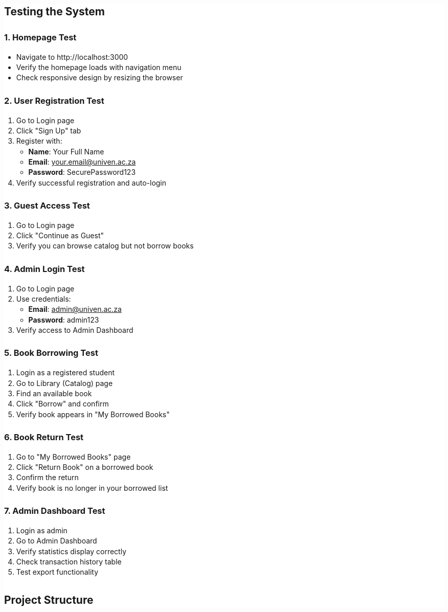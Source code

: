 ## Testing the System

### 1. Homepage Test
- Navigate to http://localhost:3000
- Verify the homepage loads with navigation menu
- Check responsive design by resizing the browser

### 2. User Registration Test
1. Go to Login page
2. Click "Sign Up" tab
3. Register with:
   - **Name**: Your Full Name
   - **Email**: your.email@univen.ac.za
   - **Password**: SecurePassword123
4. Verify successful registration and auto-login

### 3. Guest Access Test
1. Go to Login page
2. Click "Continue as Guest"
3. Verify you can browse catalog but not borrow books

### 4. Admin Login Test
1. Go to Login page
2. Use credentials:
   - **Email**: admin@univen.ac.za
   - **Password**: admin123
3. Verify access to Admin Dashboard

### 5. Book Borrowing Test
1. Login as a registered student
2. Go to Library (Catalog) page
3. Find an available book
4. Click "Borrow" and confirm
5. Verify book appears in "My Borrowed Books"

### 6. Book Return Test
1. Go to "My Borrowed Books" page
2. Click "Return Book" on a borrowed book
3. Confirm the return
4. Verify book is no longer in your borrowed list

### 7. Admin Dashboard Test
1. Login as admin
2. Go to Admin Dashboard
3. Verify statistics display correctly
4. Check transaction history table
5. Test export functionality

## Project Structure
